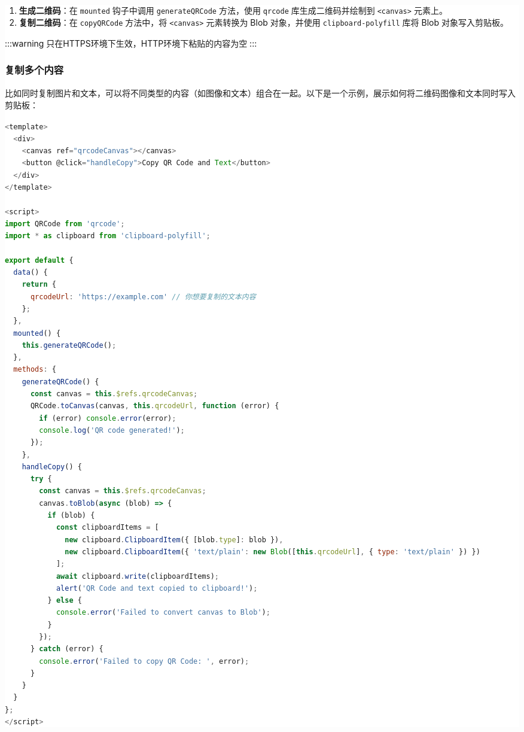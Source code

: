 1. **生成二维码**：在 `mounted` 钩子中调用 `generateQRCode` 方法，使用 `qrcode` 库生成二维码并绘制到 `<canvas>` 元素上。
2. **复制二维码**：在 `copyQRCode` 方法中，将 `<canvas>` 元素转换为 Blob 对象，并使用 `clipboard-polyfill` 库将 Blob 对象写入剪贴板。

:::warning
只在HTTPS环境下生效，HTTP环境下粘贴的内容为空
:::

### 复制多个内容
比如同时复制图片和文本，可以将不同类型的内容（如图像和文本）组合在一起。以下是一个示例，展示如何将二维码图像和文本同时写入剪贴板：

```javascript
<template>
  <div>
    <canvas ref="qrcodeCanvas"></canvas>
    <button @click="handleCopy">Copy QR Code and Text</button>
  </div>
</template>

<script>
import QRCode from 'qrcode';
import * as clipboard from 'clipboard-polyfill';

export default {
  data() {
    return {
      qrcodeUrl: 'https://example.com' // 你想要复制的文本内容
    };
  },
  mounted() {
    this.generateQRCode();
  },
  methods: {
    generateQRCode() {
      const canvas = this.$refs.qrcodeCanvas;
      QRCode.toCanvas(canvas, this.qrcodeUrl, function (error) {
        if (error) console.error(error);
        console.log('QR code generated!');
      });
    },
    handleCopy() {
      try {
        const canvas = this.$refs.qrcodeCanvas;
        canvas.toBlob(async (blob) => {
          if (blob) {
            const clipboardItems = [
              new clipboard.ClipboardItem({ [blob.type]: blob }),
              new clipboard.ClipboardItem({ 'text/plain': new Blob([this.qrcodeUrl], { type: 'text/plain' }) })
            ];
            await clipboard.write(clipboardItems);
            alert('QR Code and text copied to clipboard!');
          } else {
            console.error('Failed to convert canvas to Blob');
          }
        });
      } catch (error) {
        console.error('Failed to copy QR Code: ', error);
      }
    }
  }
};
</script>
```
